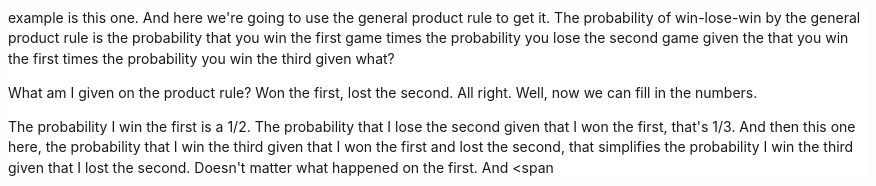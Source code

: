   <span m='901130'>example is</span> <span m='901630'>this</span> <span
  m='901840'>one.</span> <span m='903260'>And</span> <span
  m='903410'>here</span> <span m='903660'>we're</span> <span
  m='903790'>going</span> <span m='903900'>to</span> <span m='903940'>use</span>
  <span m='904300'>the</span> <span m='904410'>general</span> <span
  m='904920'>product</span> <span m='905380'>rule</span> <span m='905850'>to get
  it.</span> <span m='909190'>The</span> <span m='909310'>probability</span>
  <span m='910930'>of</span> <span m='911210'>win-lose-win</span> <span
  m='914780'>by</span> <span m='914890'>the</span> <span
  m='915020'>general</span> <span m='915400'>product</span> <span
  m='915860'>rule</span> <span m='916160'>is</span> <span m='916290'>the</span>
  <span m='916380'>probability</span> <span m='917086'>that</span> <span
  m='917770'>you</span> <span m='918030'>win</span> <span m='918280'>the</span>
  <span m='918360'>first</span> <span m='918780'>game</span> <span
  m='920440'>times</span> <span m='921060'>the</span> <span
  m='921140'>probability</span> <span m='921840'>you</span> <span
  m='921990'>lose</span> <span m='922750'>the</span> <span
  m='922860'>second</span> <span m='923300'>game</span> <span
  m='924510'>given</span> <span m='924820'>the</span> <span m='924920'>that you
  win</span> <span m='925400'>the</span> <span m='925480'>first</span> <span
  m='928430'>times</span> <span m='928840'>the</span> <span
  m='928930'>probability</span> <span m='929660'>you</span> <span
  m='930640'>win</span> <span m='931080'>the</span> <span
  m='931190'>third</span> <span m='933590'>given</span> <span
  m='933900'>what?</span> </p><p><span m='934786'>What</span> <span
  m='935230'>am</span> <span m='935340'>I</span> <span m='935410'>given</span>
  <span m='935730'>on</span> <span m='935830'>the</span> <span
  m='935910'>product</span> <span m='936340'>rule?</span> <span
  m='938740'>Won</span> <span m='939100'>the</span> <span
  m='939200'>first,</span> <span m='940870'>lost</span> <span
  m='941400'>the</span> <span m='941450'>second.</span> <span m='943582'>All
  right.</span> <span m='944440'>Well,</span> <span m='944850'>now</span> <span
  m='945020'>we</span> <span m='945120'>can</span> <span m='945270'>fill</span>
  <span m='945500'>in the</span> <span m='945570'>numbers.</span> </p><p><span
  m='945960'>The</span> <span m='946010'>probability</span> <span
  m='946280'>I</span> <span m='946500'>win</span> <span m='946700'>the</span>
  <span m='946790'>first</span> <span m='947200'>is</span> <span
  m='947310'>a</span> <span m='947360'>1/2.</span> <span m='949768'>The</span>
  <span m='950230'>probability</span> <span m='950750'>that I</span> <span
  m='950800'>lose</span> <span m='951340'>the</span> <span
  m='951450'>second</span> <span m='952740'>given</span> <span
  m='952950'>that</span> <span m='953070'>I</span> <span m='953140'>won</span>
  <span m='953550'>the</span> <span m='953640'>first,</span> <span
  m='955230'>that's</span> <span m='955430'>1/3.</span> <span
  m='957720'>And</span> <span m='957800'>then</span> <span
  m='958140'>this</span> <span m='958370'>one</span> <span
  m='958530'>here,</span> <span m='958850'>the</span> <span
  m='958960'>probability</span> <span m='959440'>that</span> <span m='959610'>I
  win</span> <span m='959970'>the</span> <span m='960070'>third</span> <span
  m='960570'>given</span> <span m='960780'>that</span> <span m='960900'>I</span>
  <span m='960950'>won</span> <span m='961270'>the</span> <span
  m='961360'>first</span> <span m='961680'>and</span> <span
  m='961740'>lost</span> <span m='962090'>the</span> <span
  m='962130'>second,</span> <span m='963580'>that</span> <span
  m='963890'>simplifies</span> <span m='964600'>the</span> <span
  m='964720'>probability</span> <span m='965210'>I</span> <span
  m='965250'>win</span> <span m='965510'>the</span> <span
  m='965610'>third</span> <span m='967810'>given</span> <span
  m='968040'>that</span> <span m='968160'>I</span> <span m='968210'>lost</span>
  <span m='968610'>the</span> <span m='968660'>second.</span> <span
  m='969160'>Doesn't</span> <span m='969450'>matter</span> <span
  m='969800'>what</span> <span m='970160'>happened</span> <span
  m='970330'>on</span> <span m='970430'>the</span> <span
  m='970510'>first.</span> <span m='971930'>And</span> <span